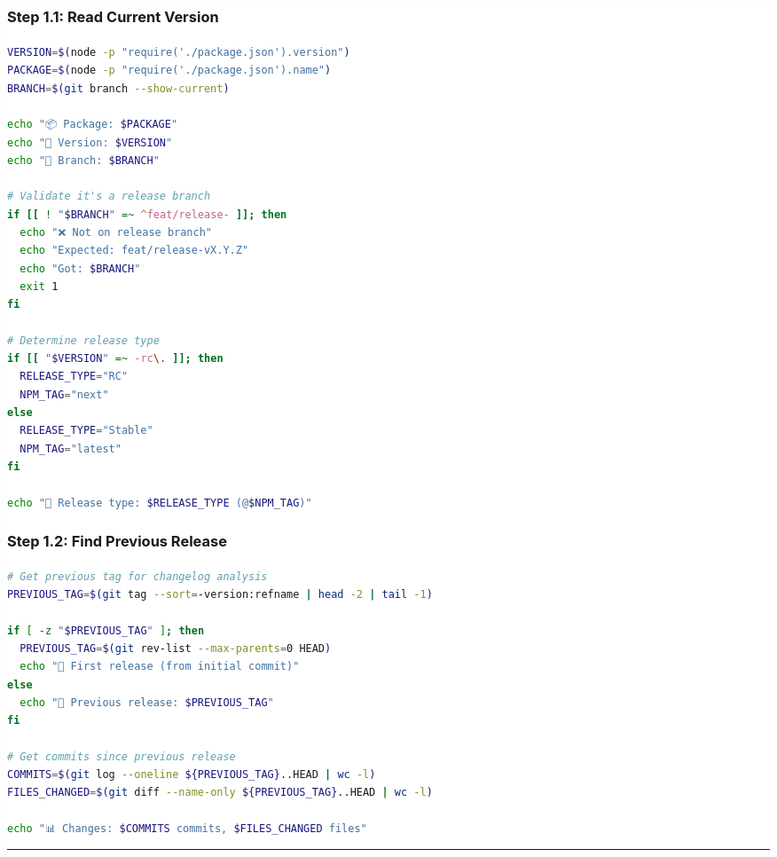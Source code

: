 ### Step 1.1: Read Current Version

```bash
VERSION=$(node -p "require('./package.json').version")
PACKAGE=$(node -p "require('./package.json').name")
BRANCH=$(git branch --show-current)

echo "📦 Package: $PACKAGE"
echo "📌 Version: $VERSION"
echo "🌿 Branch: $BRANCH"

# Validate it's a release branch
if [[ ! "$BRANCH" =~ ^feat/release- ]]; then
  echo "❌ Not on release branch"
  echo "Expected: feat/release-vX.Y.Z"
  echo "Got: $BRANCH"
  exit 1
fi

# Determine release type
if [[ "$VERSION" =~ -rc\. ]]; then
  RELEASE_TYPE="RC"
  NPM_TAG="next"
else
  RELEASE_TYPE="Stable"
  NPM_TAG="latest"
fi

echo "🎯 Release type: $RELEASE_TYPE (@$NPM_TAG)"
```

### Step 1.2: Find Previous Release

```bash
# Get previous tag for changelog analysis
PREVIOUS_TAG=$(git tag --sort=-version:refname | head -2 | tail -1)

if [ -z "$PREVIOUS_TAG" ]; then
  PREVIOUS_TAG=$(git rev-list --max-parents=0 HEAD)
  echo "📅 First release (from initial commit)"
else
  echo "📅 Previous release: $PREVIOUS_TAG"
fi

# Get commits since previous release
COMMITS=$(git log --oneline ${PREVIOUS_TAG}..HEAD | wc -l)
FILES_CHANGED=$(git diff --name-only ${PREVIOUS_TAG}..HEAD | wc -l)

echo "📊 Changes: $COMMITS commits, $FILES_CHANGED files"
```

---
